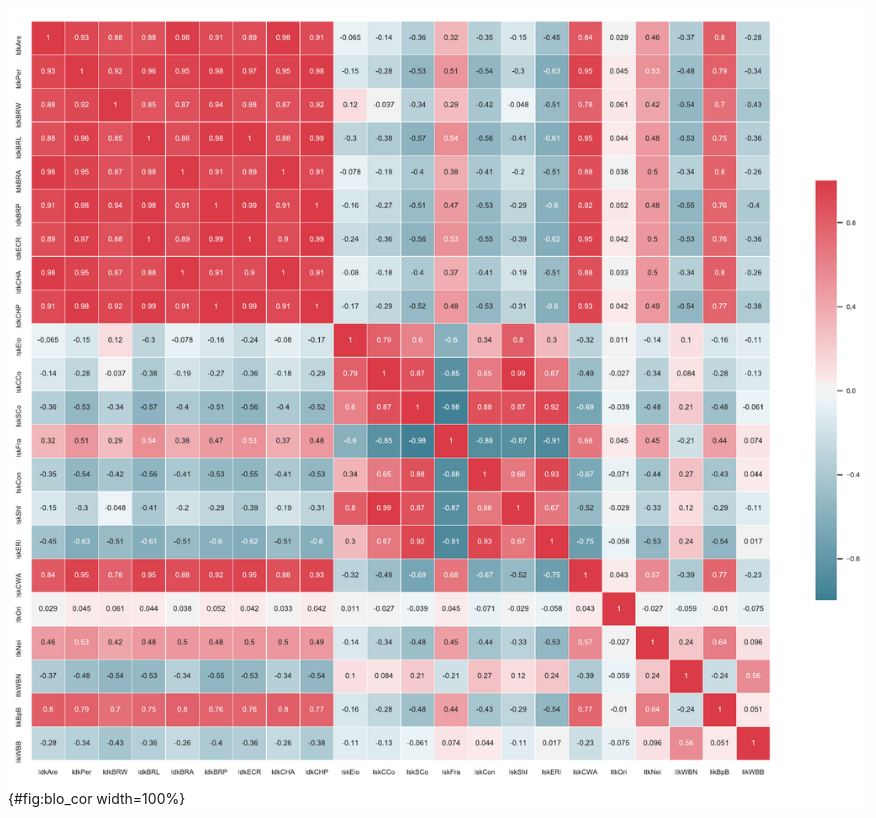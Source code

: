 ![Correlation matrix of Spearman's rho values capturing the statistical relationship between morphometric values of tested characters based on blocks.](source/figures/a7/blocks_corr.pdf "Correlation matrix of Spearman's rho values capturing the statistical relationship between morphometric values of tested characters based on blocks."){#fig:blo_cor width=100%}
